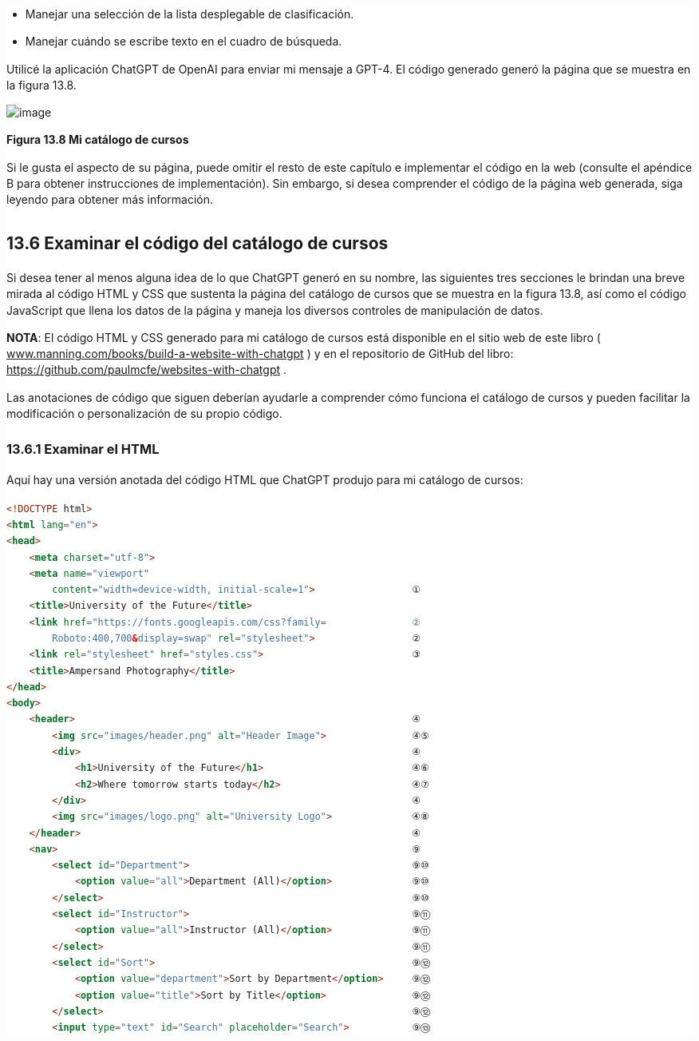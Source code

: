 * Manejar una selección de la lista desplegable de clasificación.

* Manejar cuándo se escribe texto en el cuadro de búsqueda.

Utilicé la aplicación ChatGPT de OpenAI para enviar mi mensaje a GPT-4. El código generado generó la página que se muestra en la figura 13.8.

![image](https://github.com/user-attachments/assets/eab6d9d8-363f-44ae-81ab-bde27e94f725)

**Figura 13.8 Mi catálogo de cursos**

Si le gusta el aspecto de su página, puede omitir el resto de este capítulo e implementar el código en la web (consulte el apéndice B para obtener instrucciones de implementación). Sin embargo, si desea comprender el código de la página web generada, siga leyendo para obtener más información.

## 13.6 Examinar el código del catálogo de cursos

Si desea tener al menos alguna idea de lo que ChatGPT generó en su nombre, las siguientes tres secciones le brindan una breve mirada al código HTML y CSS que sustenta la página del catálogo de cursos que se muestra en la figura 13.8, así como el código JavaScript que llena los datos de la página y maneja los diversos controles de manipulación de datos.

**NOTA**: El código HTML y CSS generado para mi catálogo de cursos está disponible en el sitio web de este libro ( www.manning.com/books/build-a-website-with-chatgpt ) y en el repositorio de GitHub del libro: https://github.com/paulmcfe/websites-with-chatgpt .

Las anotaciones de código que siguen deberían ayudarle a comprender cómo funciona el catálogo de cursos y pueden facilitar la modificación o personalización de su propio código.

### 13.6.1 Examinar el HTML

Aquí hay una versión anotada del código HTML que ChatGPT produjo para mi catálogo de cursos:

```html
<!DOCTYPE html>
<html lang="en">
<head>
    <meta charset="utf-8">
    <meta name="viewport" 
        content="width=device-width, initial-scale=1">                 ①
    <title>University of the Future</title>
    <link href="https://fonts.googleapis.com/css?family=               ②
        Roboto:400,700&display=swap" rel="stylesheet">                 ②
    <link rel="stylesheet" href="styles.css">                          ③
    <title>Ampersand Photography</title>
</head>
<body>
    <header>                                                           ④
        <img src="images/header.png" alt="Header Image">               ④⑤
        <div>                                                          ④
            <h1>University of the Future</h1>                          ④⑥
            <h2>Where tomorrow starts today</h2>                       ④⑦
        </div>                                                         ④
        <img src="images/logo.png" alt="University Logo">              ④⑧
    </header>                                                          ④
    <nav>                                                              ⑨
        <select id="Department">                                       ⑨⑩
            <option value="all">Department (All)</option>              ⑨⑩
        </select>                                                      ⑨⑩
        <select id="Instructor">                                       ⑨⑪
            <option value="all">Instructor (All)</option>              ⑨⑪
        </select>                                                      ⑨⑪
        <select id="Sort">                                             ⑨⑫
            <option value="department">Sort by Department</option>     ⑨⑫
            <option value="title">Sort by Title</option>               ⑨⑫
        </select>                                                      ⑨⑫
        <input type="text" id="Search" placeholder="Search">           ⑨⑬
```